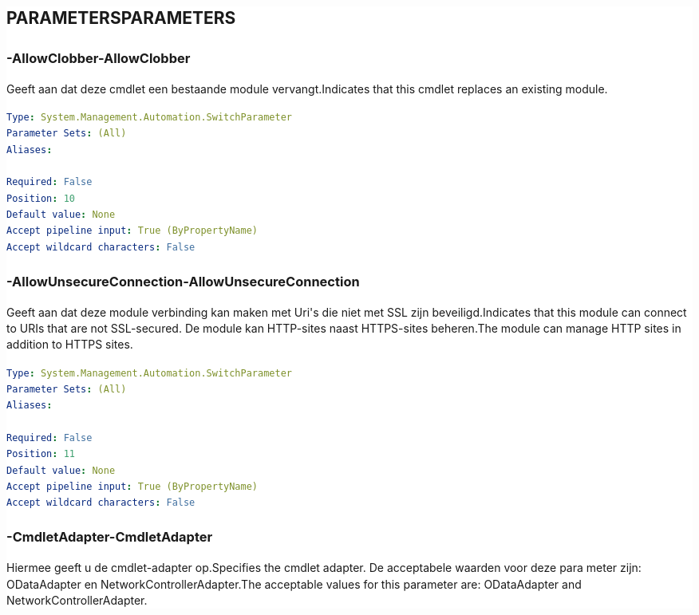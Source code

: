 ## <span data-ttu-id="0be63-124">PARAMETERS</span><span class="sxs-lookup"><span data-stu-id="0be63-124">PARAMETERS</span></span>

### <span data-ttu-id="0be63-125">-AllowClobber</span><span class="sxs-lookup"><span data-stu-id="0be63-125">-AllowClobber</span></span>

<span data-ttu-id="0be63-126">Geeft aan dat deze cmdlet een bestaande module vervangt.</span><span class="sxs-lookup"><span data-stu-id="0be63-126">Indicates that this cmdlet replaces an existing module.</span></span>

```yaml
Type: System.Management.Automation.SwitchParameter
Parameter Sets: (All)
Aliases:

Required: False
Position: 10
Default value: None
Accept pipeline input: True (ByPropertyName)
Accept wildcard characters: False
```

### <span data-ttu-id="0be63-127">-AllowUnsecureConnection</span><span class="sxs-lookup"><span data-stu-id="0be63-127">-AllowUnsecureConnection</span></span>

<span data-ttu-id="0be63-128">Geeft aan dat deze module verbinding kan maken met Uri's die niet met SSL zijn beveiligd.</span><span class="sxs-lookup"><span data-stu-id="0be63-128">Indicates that this module can connect to URIs that are not SSL-secured.</span></span> <span data-ttu-id="0be63-129">De module kan HTTP-sites naast HTTPS-sites beheren.</span><span class="sxs-lookup"><span data-stu-id="0be63-129">The module can manage HTTP sites in addition to HTTPS sites.</span></span>

```yaml
Type: System.Management.Automation.SwitchParameter
Parameter Sets: (All)
Aliases:

Required: False
Position: 11
Default value: None
Accept pipeline input: True (ByPropertyName)
Accept wildcard characters: False
```

### <span data-ttu-id="0be63-130">-CmdletAdapter</span><span class="sxs-lookup"><span data-stu-id="0be63-130">-CmdletAdapter</span></span>

<span data-ttu-id="0be63-131">Hiermee geeft u de cmdlet-adapter op.</span><span class="sxs-lookup"><span data-stu-id="0be63-131">Specifies the cmdlet adapter.</span></span> <span data-ttu-id="0be63-132">De acceptabele waarden voor deze para meter zijn: ODataAdapter en NetworkControllerAdapter.</span><span class="sxs-lookup"><span data-stu-id="0be63-132">The acceptable values for this parameter are: ODataAdapter and NetworkControllerAdapter.</span></span>
